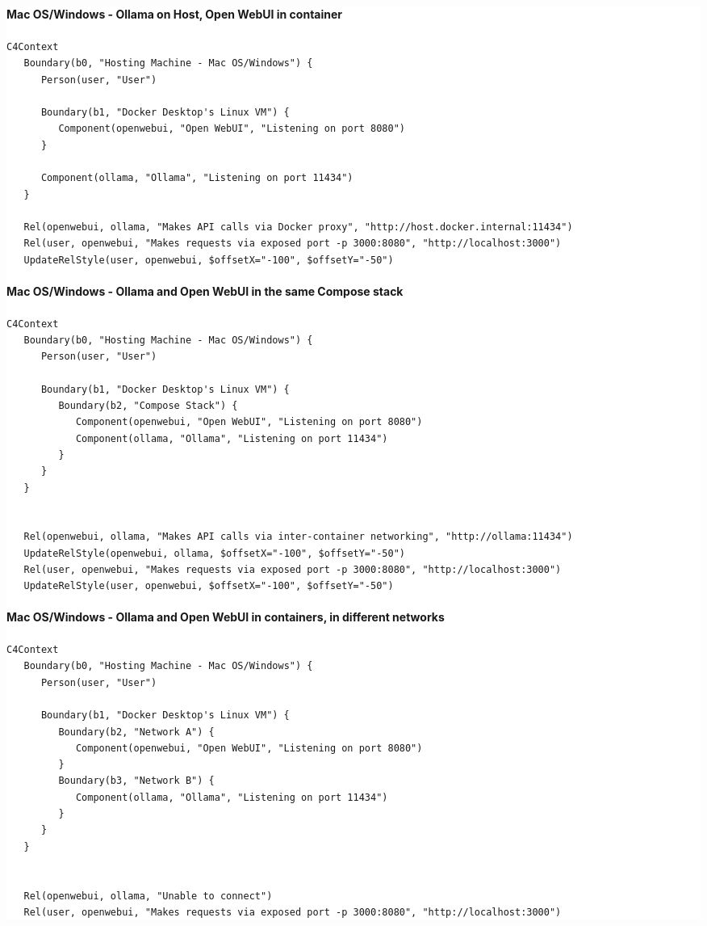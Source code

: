 #### Mac OS/Windows - Ollama on Host, Open WebUI in container

```mermaid
C4Context
   Boundary(b0, "Hosting Machine - Mac OS/Windows") {
      Person(user, "User")

      Boundary(b1, "Docker Desktop's Linux VM") {
         Component(openwebui, "Open WebUI", "Listening on port 8080")
      }

      Component(ollama, "Ollama", "Listening on port 11434")
   }

   Rel(openwebui, ollama, "Makes API calls via Docker proxy", "http://host.docker.internal:11434")
   Rel(user, openwebui, "Makes requests via exposed port -p 3000:8080", "http://localhost:3000")
   UpdateRelStyle(user, openwebui, $offsetX="-100", $offsetY="-50")

```

#### Mac OS/Windows - Ollama and Open WebUI in the same Compose stack

```mermaid
C4Context
   Boundary(b0, "Hosting Machine - Mac OS/Windows") {
      Person(user, "User")

      Boundary(b1, "Docker Desktop's Linux VM") {
         Boundary(b2, "Compose Stack") {
            Component(openwebui, "Open WebUI", "Listening on port 8080")
            Component(ollama, "Ollama", "Listening on port 11434")
         }
      }
   }


   Rel(openwebui, ollama, "Makes API calls via inter-container networking", "http://ollama:11434")
   UpdateRelStyle(openwebui, ollama, $offsetX="-100", $offsetY="-50")
   Rel(user, openwebui, "Makes requests via exposed port -p 3000:8080", "http://localhost:3000")
   UpdateRelStyle(user, openwebui, $offsetX="-100", $offsetY="-50")

```

#### Mac OS/Windows - Ollama and Open WebUI in containers, in different networks

```mermaid
C4Context
   Boundary(b0, "Hosting Machine - Mac OS/Windows") {
      Person(user, "User")

      Boundary(b1, "Docker Desktop's Linux VM") {
         Boundary(b2, "Network A") {
            Component(openwebui, "Open WebUI", "Listening on port 8080")
         }
         Boundary(b3, "Network B") {
            Component(ollama, "Ollama", "Listening on port 11434")
         }
      }
   }


   Rel(openwebui, ollama, "Unable to connect")
   Rel(user, openwebui, "Makes requests via exposed port -p 3000:8080", "http://localhost:3000")
```